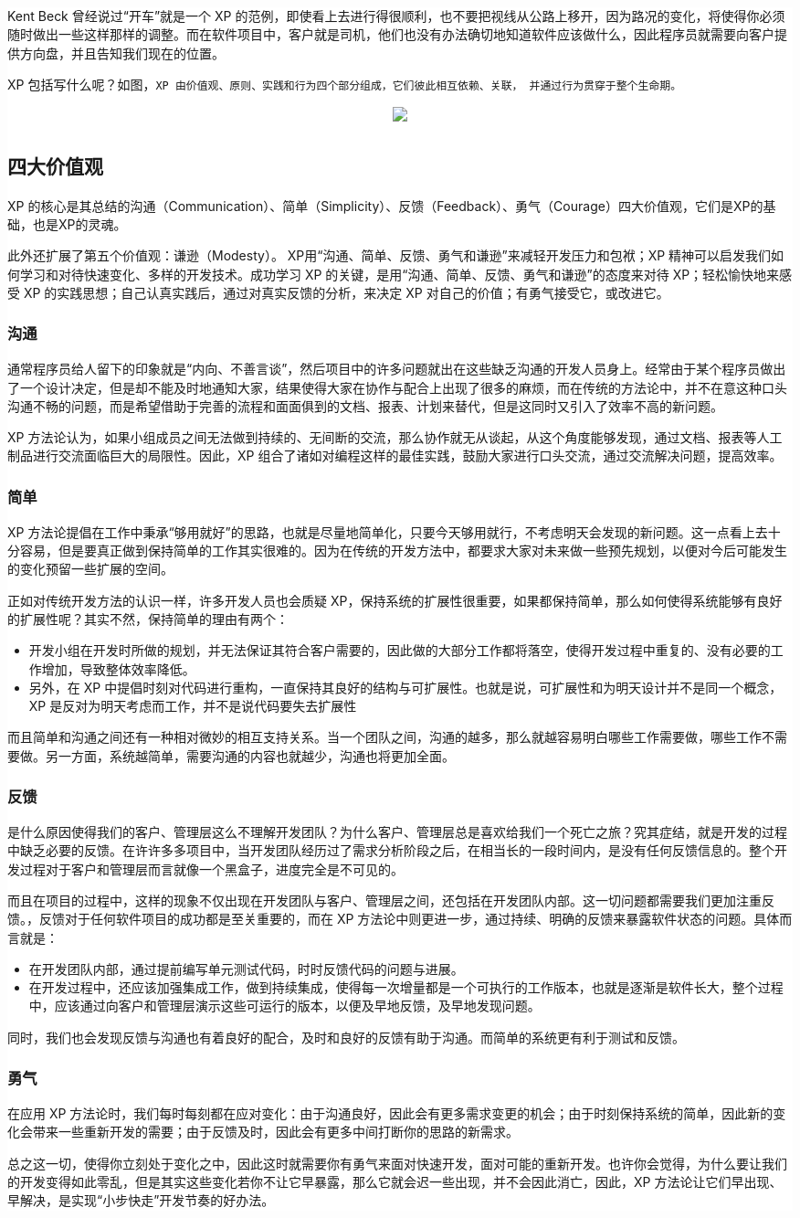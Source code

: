 Kent Beck 曾经说过“开车”就是一个 XP 的范例，即使看上去进行得很顺利，也不要把视线从公路上移开，因为路况的变化，将使得你必须随时做出一些这样那样的调整。而在软件项目中，客户就是司机，他们也没有办法确切地知道软件应该做什么，因此程序员就需要向客户提供方向盘，并且告知我们现在的位置。

XP 包括写什么呢？如图，`XP 由价值观、原则、实践和行为四个部分组成，它们彼此相互依赖、关联， 并通过行为贯穿于整个生命期。`



<div align="center"><img src="assets/20150924172800834" width=""/></div>

## 四大价值观


XP 的核心是其总结的沟通（Communication）、简单（Simplicity）、反馈（Feedback）、勇气（Courage）四大价值观，它们是XP的基础，也是XP的灵魂。


此外还扩展了第五个价值观：谦逊（Modesty）。 XP用“沟通、简单、反馈、勇气和谦逊”来减轻开发压力和包袱；XP 精神可以启发我们如何学习和对待快速变化、多样的开发技术。成功学习 XP 的关键，是用“沟通、简单、反馈、勇气和谦逊”的态度来对待 XP；轻松愉快地来感受 XP 的实践思想；自己认真实践后，通过对真实反馈的分析，来决定 XP 对自己的价值；有勇气接受它，或改进它。

### 沟通

通常程序员给人留下的印象就是“内向、不善言谈”，然后项目中的许多问题就出在这些缺乏沟通的开发人员身上。经常由于某个程序员做出了一个设计决定，但是却不能及时地通知大家，结果使得大家在协作与配合上出现了很多的麻烦，而在传统的方法论中，并不在意这种口头沟通不畅的问题，而是希望借助于完善的流程和面面俱到的文档、报表、计划来替代，但是这同时又引入了效率不高的新问题。

XP 方法论认为，如果小组成员之间无法做到持续的、无间断的交流，那么协作就无从谈起，从这个角度能够发现，通过文档、报表等人工制品进行交流面临巨大的局限性。因此，XP 组合了诸如对编程这样的最佳实践，鼓励大家进行口头交流，通过交流解决问题，提高效率。

### 简单

XP 方法论提倡在工作中秉承“够用就好”的思路，也就是尽量地简单化，只要今天够用就行，不考虑明天会发现的新问题。这一点看上去十分容易，但是要真正做到保持简单的工作其实很难的。因为在传统的开发方法中，都要求大家对未来做一些预先规划，以便对今后可能发生的变化预留一些扩展的空间。

正如对传统开发方法的认识一样，许多开发人员也会质疑 XP，保持系统的扩展性很重要，如果都保持简单，那么如何使得系统能够有良好的扩展性呢？其实不然，保持简单的理由有两个：

- 开发小组在开发时所做的规划，并无法保证其符合客户需要的，因此做的大部分工作都将落空，使得开发过程中重复的、没有必要的工作增加，导致整体效率降低。
- 另外，在 XP 中提倡时刻对代码进行重构，一直保持其良好的结构与可扩展性。也就是说，可扩展性和为明天设计并不是同一个概念，XP 是反对为明天考虑而工作，并不是说代码要失去扩展性

而且简单和沟通之间还有一种相对微妙的相互支持关系。当一个团队之间，沟通的越多，那么就越容易明白哪些工作需要做，哪些工作不需要做。另一方面，系统越简单，需要沟通的内容也就越少，沟通也将更加全面。

### 反馈

是什么原因使得我们的客户、管理层这么不理解开发团队？为什么客户、管理层总是喜欢给我们一个死亡之旅？究其症结，就是开发的过程中缺乏必要的反馈。在许许多多项目中，当开发团队经历过了需求分析阶段之后，在相当长的一段时间内，是没有任何反馈信息的。整个开发过程对于客户和管理层而言就像一个黑盒子，进度完全是不可见的。

而且在项目的过程中，这样的现象不仅出现在开发团队与客户、管理层之间，还包括在开发团队内部。这一切问题都需要我们更加注重反馈。，反馈对于任何软件项目的成功都是至关重要的，而在 XP 方法论中则更进一步，通过持续、明确的反馈来暴露软件状态的问题。具体而言就是：

- 在开发团队内部，通过提前编写单元测试代码，时时反馈代码的问题与进展。
- 在开发过程中，还应该加强集成工作，做到持续集成，使得每一次增量都是一个可执行的工作版本，也就是逐渐是软件长大，整个过程中，应该通过向客户和管理层演示这些可运行的版本，以便及早地反馈，及早地发现问题。

同时，我们也会发现反馈与沟通也有着良好的配合，及时和良好的反馈有助于沟通。而简单的系统更有利于测试和反馈。

### 勇气

在应用 XP 方法论时，我们每时每刻都在应对变化：由于沟通良好，因此会有更多需求变更的机会；由于时刻保持系统的简单，因此新的变化会带来一些重新开发的需要；由于反馈及时，因此会有更多中间打断你的思路的新需求。

总之这一切，使得你立刻处于变化之中，因此这时就需要你有勇气来面对快速开发，面对可能的重新开发。也许你会觉得，为什么要让我们的开发变得如此零乱，但是其实这些变化若你不让它早暴露，那么它就会迟一些出现，并不会因此消亡，因此，XP 方法论让它们早出现、早解决，是实现“小步快走”开发节奏的好办法。
